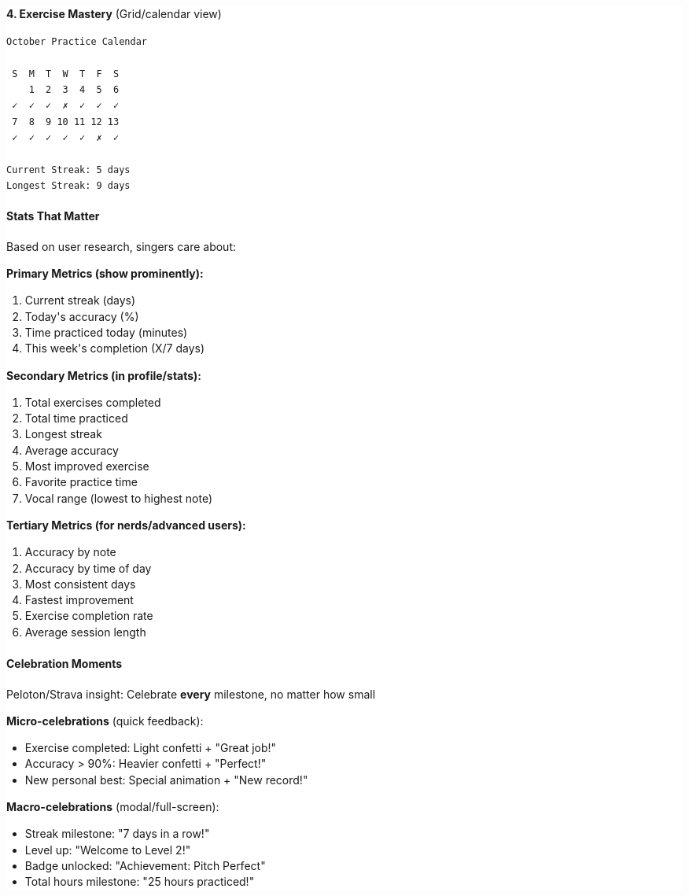 **4. Exercise Mastery** (Grid/calendar view)
```
October Practice Calendar

 S  M  T  W  T  F  S
    1  2  3  4  5  6
 ✓  ✓  ✓  ✗  ✓  ✓  ✓
 7  8  9 10 11 12 13
 ✓  ✓  ✓  ✓  ✓  ✗  ✓

Current Streak: 5 days
Longest Streak: 9 days
```

#### **Stats That Matter**

Based on user research, singers care about:

**Primary Metrics (show prominently):**
1. Current streak (days)
2. Today's accuracy (%)
3. Time practiced today (minutes)
4. This week's completion (X/7 days)

**Secondary Metrics (in profile/stats):**
1. Total exercises completed
2. Total time practiced
3. Longest streak
4. Average accuracy
5. Most improved exercise
6. Favorite practice time
7. Vocal range (lowest to highest note)

**Tertiary Metrics (for nerds/advanced users):**
1. Accuracy by note
2. Accuracy by time of day
3. Most consistent days
4. Fastest improvement
5. Exercise completion rate
6. Average session length

#### **Celebration Moments**

Peloton/Strava insight: Celebrate **every** milestone, no matter how small

**Micro-celebrations** (quick feedback):
- Exercise completed: Light confetti + "Great job!"
- Accuracy > 90%: Heavier confetti + "Perfect!"
- New personal best: Special animation + "New record!"

**Macro-celebrations** (modal/full-screen):
- Streak milestone: "7 days in a row!"
- Level up: "Welcome to Level 2!"
- Badge unlocked: "Achievement: Pitch Perfect"
- Total hours milestone: "25 hours practiced!"

